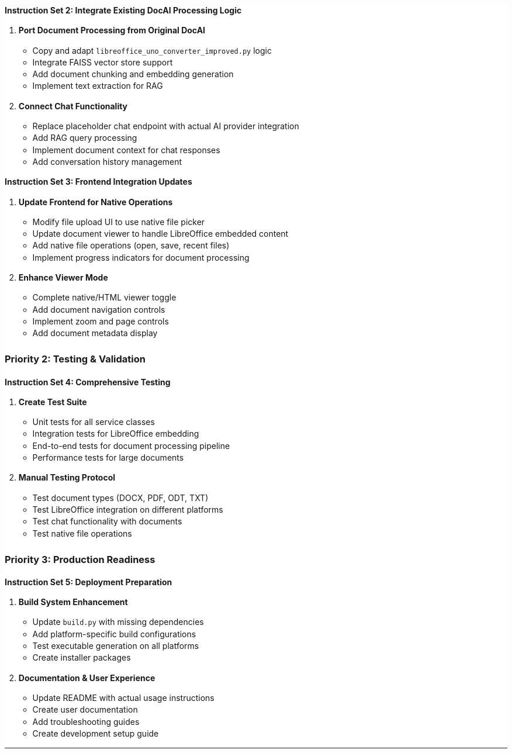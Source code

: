 **Instruction Set 2: Integrate Existing DocAI Processing Logic**

1. **Port Document Processing from Original DocAI**
   - Copy and adapt `libreoffice_uno_converter_improved.py` logic
   - Integrate FAISS vector store support
   - Add document chunking and embedding generation
   - Implement text extraction for RAG

2. **Connect Chat Functionality**
   - Replace placeholder chat endpoint with actual AI provider integration
   - Add RAG query processing
   - Implement document context for chat responses
   - Add conversation history management

**Instruction Set 3: Frontend Integration Updates**

1. **Update Frontend for Native Operations**
   - Modify file upload UI to use native file picker
   - Update document viewer to handle LibreOffice embedded content
   - Add native file operations (open, save, recent files)
   - Implement progress indicators for document processing

2. **Enhance Viewer Mode**
   - Complete native/HTML viewer toggle
   - Add document navigation controls
   - Implement zoom and page controls
   - Add document metadata display

### Priority 2: Testing & Validation

**Instruction Set 4: Comprehensive Testing**

1. **Create Test Suite**
   - Unit tests for all service classes
   - Integration tests for LibreOffice embedding
   - End-to-end tests for document processing pipeline
   - Performance tests for large documents

2. **Manual Testing Protocol**
   - Test document types (DOCX, PDF, ODT, TXT)
   - Test LibreOffice integration on different platforms
   - Test chat functionality with documents
   - Test native file operations

### Priority 3: Production Readiness

**Instruction Set 5: Deployment Preparation**

1. **Build System Enhancement**
   - Update `build.py` with missing dependencies
   - Add platform-specific build configurations
   - Test executable generation on all platforms
   - Create installer packages

2. **Documentation & User Experience**
   - Update README with actual usage instructions
   - Create user documentation
   - Add troubleshooting guides
   - Create development setup guide

---